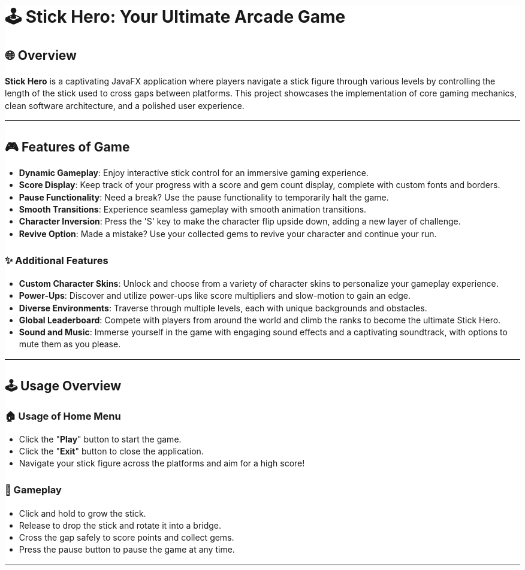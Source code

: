 # 🕹️ Stick Hero: Your Ultimate Arcade Game

## 🌐 Overview

**Stick Hero** is a captivating JavaFX application where players navigate a stick figure through various levels by controlling the length of the stick used to cross gaps between platforms. This project showcases the implementation of core gaming mechanics, clean software architecture, and a polished user experience.

---

## 🎮 Features of Game

-   **Dynamic Gameplay**: Enjoy interactive stick control for an immersive gaming experience.
-   **Score Display**: Keep track of your progress with a score and gem count display, complete with custom fonts and borders.
-   **Pause Functionality**: Need a break? Use the pause functionality to temporarily halt the game.
-   **Smooth Transitions**: Experience seamless gameplay with smooth animation transitions.
-   **Character Inversion**: Press the 'S' key to make the character flip upside down, adding a new layer of challenge.
-   **Revive Option**: Made a mistake? Use your collected gems to revive your character and continue your run.

### ✨ Additional Features

* **Custom Character Skins**: Unlock and choose from a variety of character skins to personalize your gameplay experience.
* **Power-Ups**: Discover and utilize power-ups like score multipliers and slow-motion to gain an edge.
* **Diverse Environments**: Traverse through multiple levels, each with unique backgrounds and obstacles.
* **Global Leaderboard**: Compete with players from around the world and climb the ranks to become the ultimate Stick Hero.
* **Sound and Music**: Immerse yourself in the game with engaging sound effects and a captivating soundtrack, with options to mute them as you please.

---

## 🕹️ Usage Overview

### 🏠 Usage of Home Menu

* Click the "**Play**" button to start the game.
* Click the "**Exit**" button to close the application.
* Navigate your stick figure across the platforms and aim for a high score!

### 🎲 Gameplay

* Click and hold to grow the stick.
* Release to drop the stick and rotate it into a bridge.
* Cross the gap safely to score points and collect gems.
* Press the pause button to pause the game at any time.

---